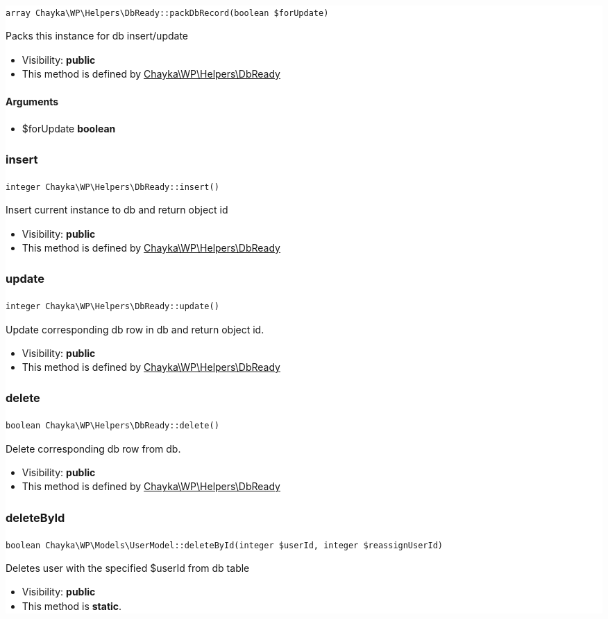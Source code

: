     array Chayka\WP\Helpers\DbReady::packDbRecord(boolean $forUpdate)

Packs this instance for db insert/update



* Visibility: **public**
* This method is defined by [Chayka\WP\Helpers\DbReady](Chayka-WP-Helpers-DbReady.md)


#### Arguments
* $forUpdate **boolean**



### insert

    integer Chayka\WP\Helpers\DbReady::insert()

Insert current instance to db and return object id



* Visibility: **public**
* This method is defined by [Chayka\WP\Helpers\DbReady](Chayka-WP-Helpers-DbReady.md)




### update

    integer Chayka\WP\Helpers\DbReady::update()

Update corresponding db row in db and return object id.



* Visibility: **public**
* This method is defined by [Chayka\WP\Helpers\DbReady](Chayka-WP-Helpers-DbReady.md)




### delete

    boolean Chayka\WP\Helpers\DbReady::delete()

Delete corresponding db row from db.



* Visibility: **public**
* This method is defined by [Chayka\WP\Helpers\DbReady](Chayka-WP-Helpers-DbReady.md)




### deleteById

    boolean Chayka\WP\Models\UserModel::deleteById(integer $userId, integer $reassignUserId)

Deletes user with the specified $userId from db table



* Visibility: **public**
* This method is **static**.
